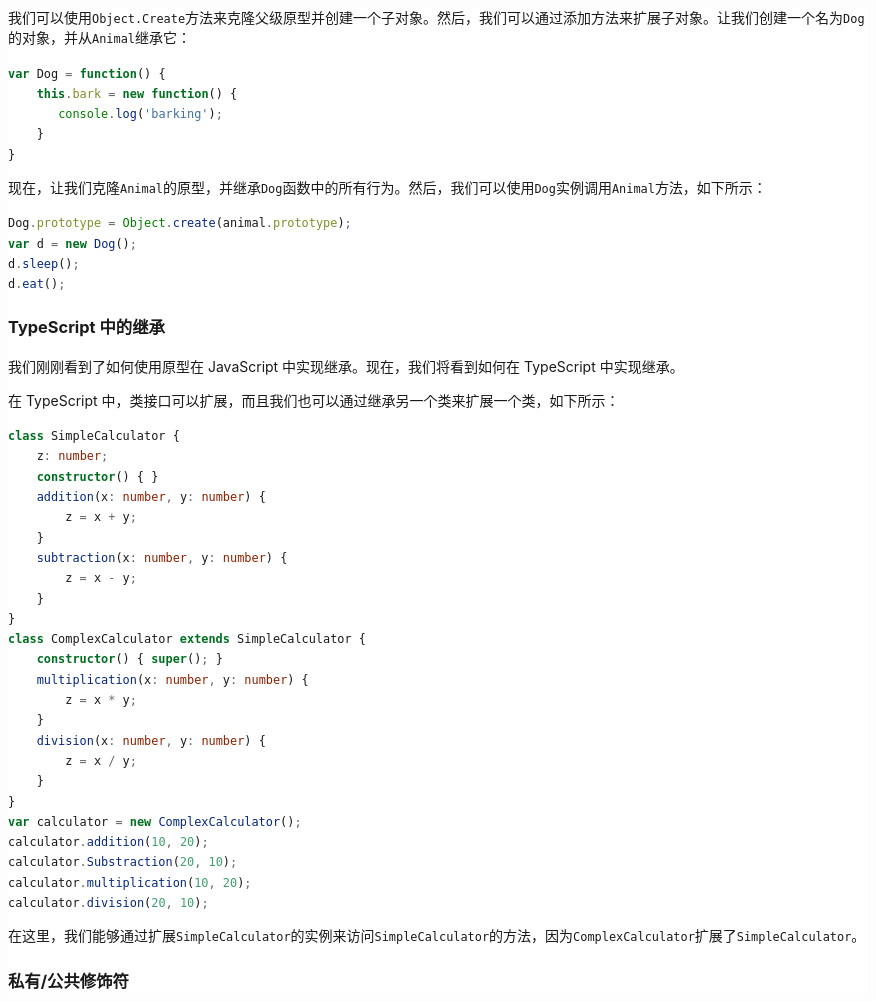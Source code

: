 我们可以使用`Object.Create`方法来克隆父级原型并创建一个子对象。然后，我们可以通过添加方法来扩展子对象。让我们创建一个名为`Dog`的对象，并从`Animal`继承它：

```ts
var Dog = function() { 
    this.bark = new function() { 
       console.log('barking'); 
    } 
} 
```

现在，让我们克隆`Animal`的原型，并继承`Dog`函数中的所有行为。然后，我们可以使用`Dog`实例调用`Animal`方法，如下所示：

```ts
Dog.prototype = Object.create(animal.prototype); 
var d = new Dog(); 
d.sleep(); 
d.eat(); 
```

### TypeScript 中的继承

我们刚刚看到了如何使用原型在 JavaScript 中实现继承。现在，我们将看到如何在 TypeScript 中实现继承。

在 TypeScript 中，类接口可以扩展，而且我们也可以通过继承另一个类来扩展一个类，如下所示：

```ts
class SimpleCalculator { 
    z: number; 
    constructor() { } 
    addition(x: number, y: number) { 
        z = x + y; 
    } 
    subtraction(x: number, y: number) { 
        z = x - y; 
    } 
}  
class ComplexCalculator extends SimpleCalculator { 
    constructor() { super(); } 
    multiplication(x: number, y: number) { 
        z = x * y; 
    } 
    division(x: number, y: number) { 
        z = x / y; 
    } 
} 
var calculator = new ComplexCalculator(); 
calculator.addition(10, 20); 
calculator.Substraction(20, 10); 
calculator.multiplication(10, 20); 
calculator.division(20, 10); 
```

在这里，我们能够通过扩展`SimpleCalculator`的实例来访问`SimpleCalculator`的方法，因为`ComplexCalculator`扩展了`SimpleCalculator`。

### 私有/公共修饰符
